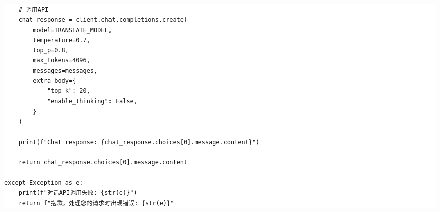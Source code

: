         # 调用API
        chat_response = client.chat.completions.create(
            model=TRANSLATE_MODEL,
            temperature=0.7,
            top_p=0.8,
            max_tokens=4096,
            messages=messages,
            extra_body={
                "top_k": 20,
                "enable_thinking": False,
            }
        )
        
        print(f"Chat response: {chat_response.choices[0].message.content}")
        
        return chat_response.choices[0].message.content
        
    except Exception as e:
        print(f"对话API调用失败: {str(e)}")
        return f"抱歉，处理您的请求时出现错误: {str(e)}"